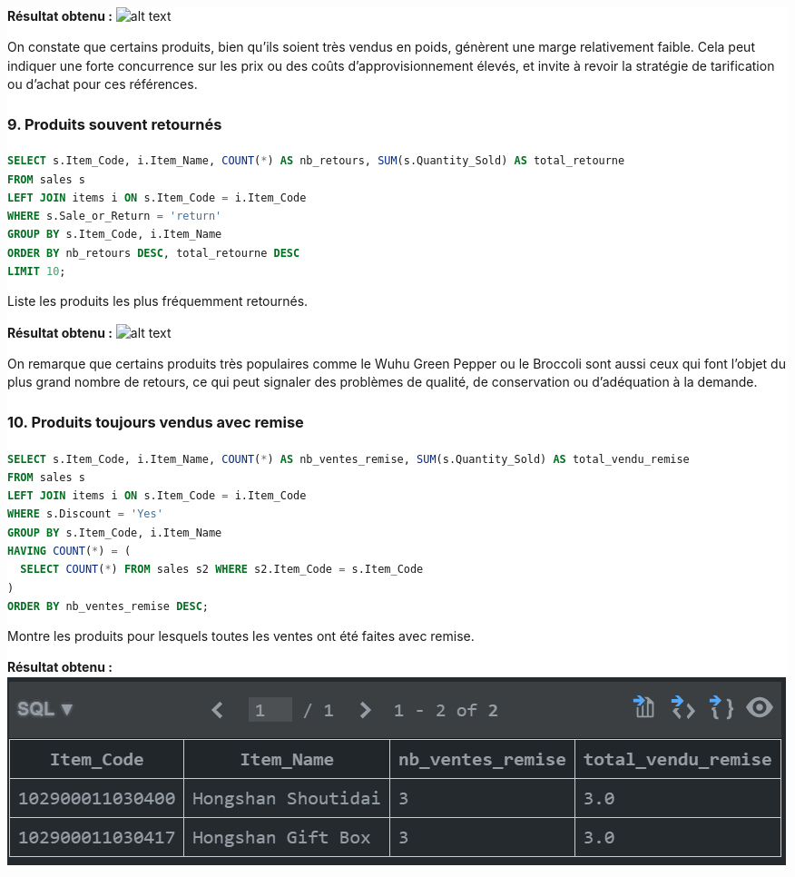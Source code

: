 **Résultat obtenu :**
![alt text](<images/Produits très vendus mais peu rentables.png>)

On constate que certains produits, bien qu’ils soient très vendus en poids, génèrent une marge relativement faible. Cela peut indiquer une forte concurrence sur les prix ou des coûts d’approvisionnement élevés, et invite à revoir la stratégie de tarification ou d’achat pour ces références.

### 9. Produits souvent retournés
```sql
SELECT s.Item_Code, i.Item_Name, COUNT(*) AS nb_retours, SUM(s.Quantity_Sold) AS total_retourne
FROM sales s
LEFT JOIN items i ON s.Item_Code = i.Item_Code
WHERE s.Sale_or_Return = 'return'
GROUP BY s.Item_Code, i.Item_Name
ORDER BY nb_retours DESC, total_retourne DESC
LIMIT 10;
```
Liste les produits les plus fréquemment retournés.

**Résultat obtenu :**
![alt text](<images/Produits souvent retournés.png>)

On remarque que certains produits très populaires comme le Wuhu Green Pepper ou le Broccoli sont aussi ceux qui font l’objet du plus grand nombre de retours, ce qui peut signaler des problèmes de qualité, de conservation ou d’adéquation à la demande.

### 10. Produits toujours vendus avec remise
```sql
SELECT s.Item_Code, i.Item_Name, COUNT(*) AS nb_ventes_remise, SUM(s.Quantity_Sold) AS total_vendu_remise
FROM sales s
LEFT JOIN items i ON s.Item_Code = i.Item_Code
WHERE s.Discount = 'Yes'
GROUP BY s.Item_Code, i.Item_Name
HAVING COUNT(*) = (
  SELECT COUNT(*) FROM sales s2 WHERE s2.Item_Code = s.Item_Code
)
ORDER BY nb_ventes_remise DESC;
```
Montre les produits pour lesquels toutes les ventes ont été faites avec remise.

**Résultat obtenu :**
![alt text](<images/Produits toujours vendus avec remise.png>)
